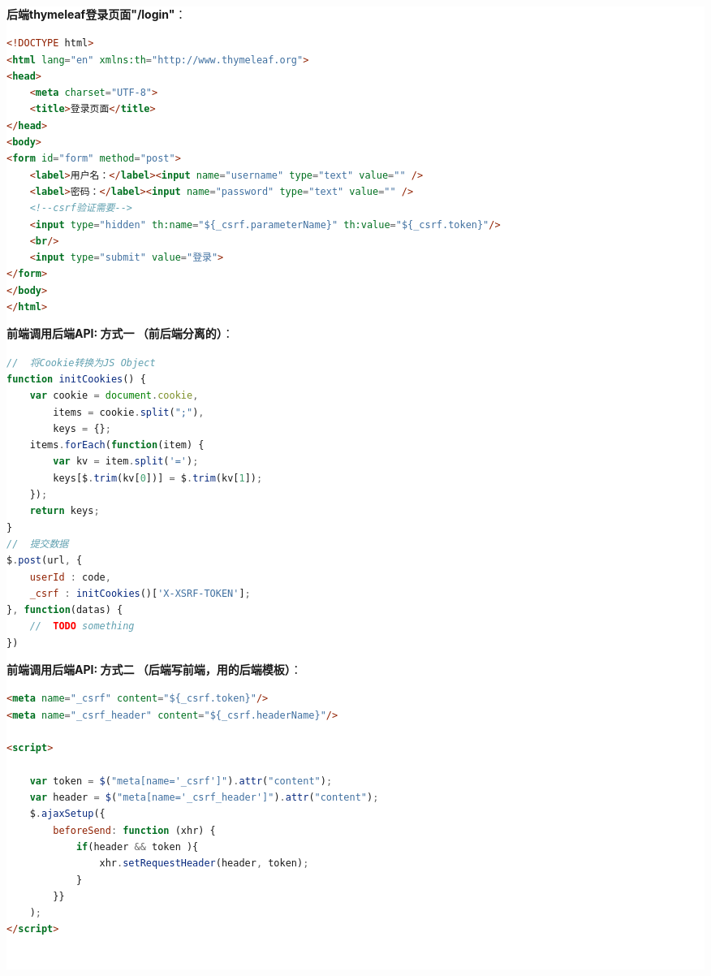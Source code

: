 **后端thymeleaf登录页面"/login"**：

```html
<!DOCTYPE html>
<html lang="en" xmlns:th="http://www.thymeleaf.org">
<head>
    <meta charset="UTF-8">
    <title>登录页面</title>
</head>
<body>
<form id="form" method="post">
    <label>用户名：</label><input name="username" type="text" value="" />
    <label>密码：</label><input name="password" type="text" value="" />
    <!--csrf验证需要-->
    <input type="hidden" th:name="${_csrf.parameterName}" th:value="${_csrf.token}"/>
    <br/>
    <input type="submit" value="登录">
</form>
</body>
</html>

```

**前端调用后端API: 方式一 （前后端分离的）**：

```js
//  将Cookie转换为JS Object
function initCookies() {
    var cookie = document.cookie,
        items = cookie.split(";"),
        keys = {};
    items.forEach(function(item) {
        var kv = item.split('=');
        keys[$.trim(kv[0])] = $.trim(kv[1]);
    });
    return keys;
}
//  提交数据
$.post(url, {
    userId : code,
    _csrf : initCookies()['X-XSRF-TOKEN'];
}, function(datas) {
    //  TODO something
})

```

**前端调用后端API: 方式二 （后端写前端，用的后端模板）**：

```html
<meta name="_csrf" content="${_csrf.token}"/>
<meta name="_csrf_header" content="${_csrf.headerName}"/>
 
<script>
 
    var token = $("meta[name='_csrf']").attr("content");
    var header = $("meta[name='_csrf_header']").attr("content");
    $.ajaxSetup({
        beforeSend: function (xhr) {
            if(header && token ){
                xhr.setRequestHeader(header, token);
            }
        }}
    );
</script>

  
```